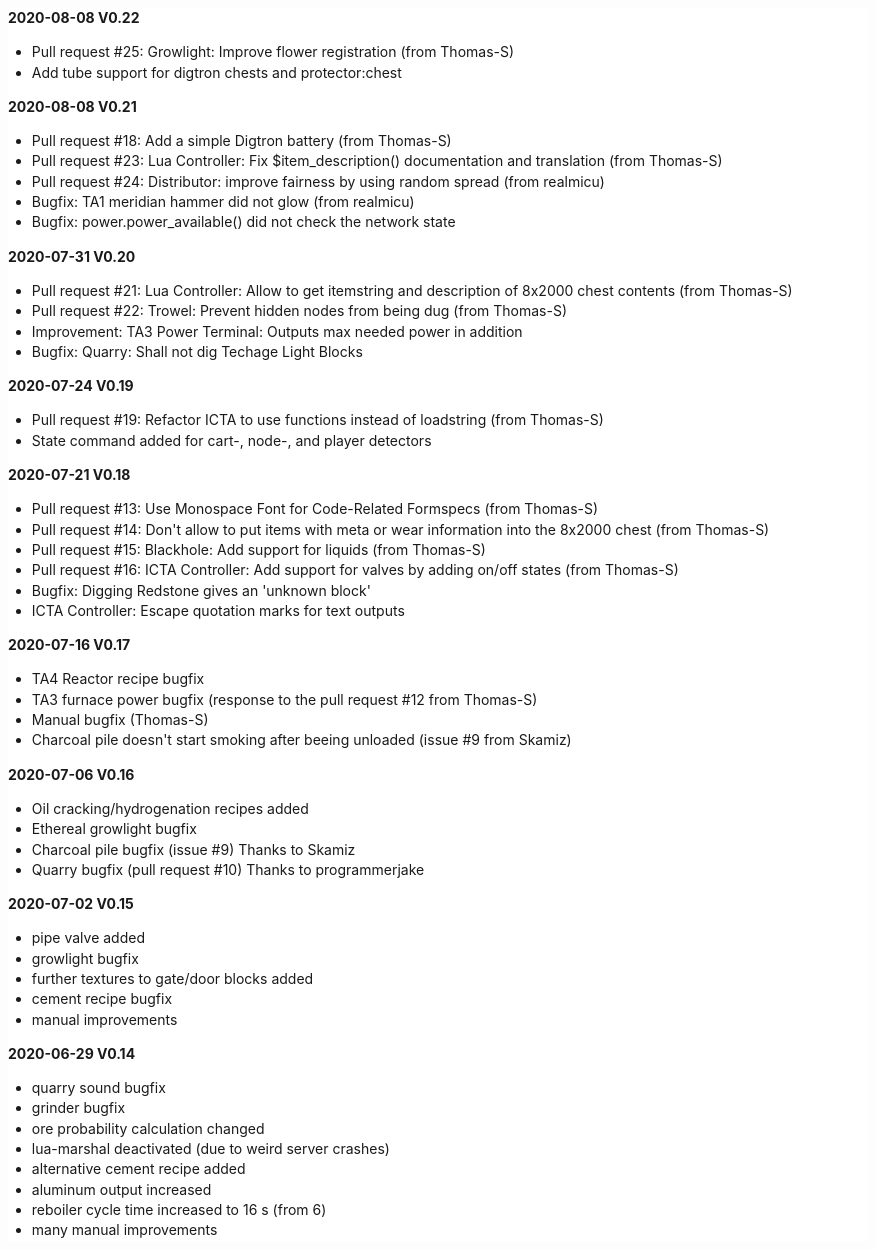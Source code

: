 **2020-08-08  V0.22**
- Pull request #25: Growlight: Improve flower registration (from Thomas-S)
- Add tube support for digtron chests and protector:chest

**2020-08-08  V0.21**
- Pull request #18: Add a simple Digtron battery (from Thomas-S)
- Pull request #23: Lua Controller: Fix $item_description() documentation and translation (from Thomas-S)
- Pull request #24: Distributor: improve fairness by using random spread (from realmicu)
- Bugfix: TA1 meridian hammer did not glow (from realmicu)
- Bugfix: power.power_available() did not check the network state

**2020-07-31  V0.20**
- Pull request #21: Lua Controller: Allow to get itemstring and description of 8x2000 chest contents (from Thomas-S)
- Pull request #22: Trowel: Prevent hidden nodes from being dug (from Thomas-S)
- Improvement: TA3 Power Terminal: Outputs max needed power in addition
- Bugfix: Quarry: Shall not dig Techage Light Blocks

**2020-07-24  V0.19**
- Pull request #19: Refactor ICTA to use functions instead of loadstring (from Thomas-S)
- State command added for cart-, node-, and player detectors

**2020-07-21  V0.18**
- Pull request #13: Use Monospace Font for Code-Related Formspecs (from Thomas-S)
- Pull request #14: Don't allow to put items with meta or wear information into the 8x2000 chest (from Thomas-S)
- Pull request #15: Blackhole: Add support for liquids (from Thomas-S)
- Pull request #16: ICTA Controller: Add support for valves by adding on/off states (from Thomas-S)
- Bugfix: Digging Redstone gives an 'unknown block'
- ICTA Controller: Escape quotation marks for text outputs

**2020-07-16  V0.17**
- TA4 Reactor recipe bugfix
- TA3 furnace power bugfix (response to the pull request #12 from Thomas-S)
- Manual bugfix (Thomas-S)
- Charcoal pile doesn't start smoking after beeing unloaded (issue #9 from Skamiz) 

**2020-07-06  V0.16**
- Oil cracking/hydrogenation recipes added
- Ethereal growlight bugfix
- Charcoal pile bugfix (issue #9) Thanks to Skamiz
- Quarry bugfix (pull request #10) Thanks to programmerjake

**2020-07-02  V0.15**
- pipe valve added
- growlight bugfix
- further textures to gate/door blocks added
- cement recipe bugfix
- manual improvements

**2020-06-29  V0.14**
- quarry sound bugfix
- grinder bugfix
- ore probability calculation changed
- lua-marshal deactivated (due to weird server crashes)
- alternative cement recipe added
- aluminum output increased
- reboiler cycle time increased to 16 s (from 6)
- many manual improvements
